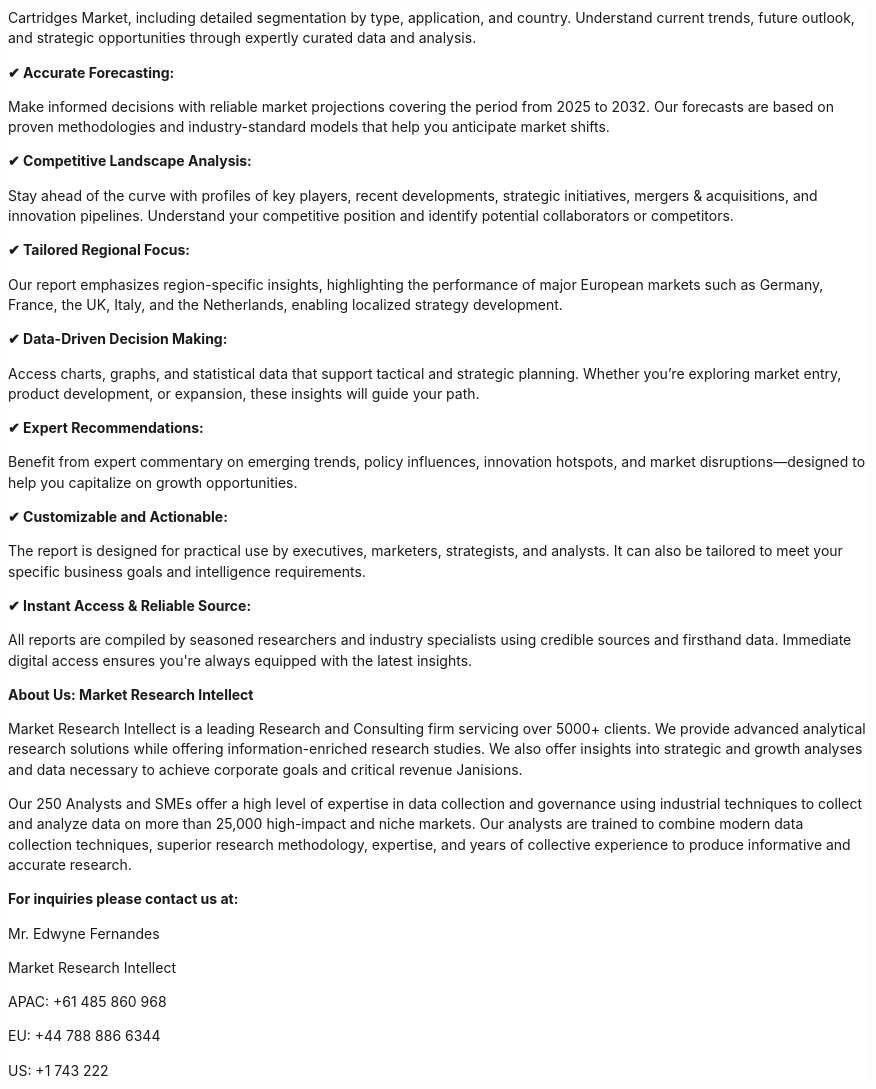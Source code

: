 Cartridges Market, including detailed segmentation by type, application, and country. Understand current trends, future outlook, and strategic opportunities through expertly curated data and analysis.</p><p><strong>✔ Accurate Forecasting:</strong></p><p>Make informed decisions with reliable market projections covering the period from 2025 to 2032. Our forecasts are based on proven methodologies and industry-standard models that help you anticipate market shifts.</p><p><strong>✔ Competitive Landscape Analysis:</strong></p><p>Stay ahead of the curve with profiles of key players, recent developments, strategic initiatives, mergers &amp; acquisitions, and innovation pipelines. Understand your competitive position and identify potential collaborators or competitors.</p><p><strong>✔ Tailored Regional Focus:</strong></p><p>Our report emphasizes region-specific insights, highlighting the performance of major European markets such as Germany, France, the UK, Italy, and the Netherlands, enabling localized strategy development.</p><p><strong>✔ Data-Driven Decision Making:</strong></p><p>Access charts, graphs, and statistical data that support tactical and strategic planning. Whether you&rsquo;re exploring market entry, product development, or expansion, these insights will guide your path.</p><p><strong>✔ Expert Recommendations:</strong></p><p>Benefit from expert commentary on emerging trends, policy influences, innovation hotspots, and market disruptions&mdash;designed to help you capitalize on growth opportunities.</p><p><strong>✔ Customizable and Actionable:</strong></p><p>The report is designed for practical use by executives, marketers, strategists, and analysts. It can also be tailored to meet your specific business goals and intelligence requirements.</p><p><strong>✔ Instant Access &amp; Reliable Source:</strong></p><p>All reports are compiled by seasoned researchers and industry specialists using credible sources and firsthand data. Immediate digital access ensures you're always equipped with the latest insights.</p><p><strong><span class="font-[700]">About Us: Market Research Intellect</span></strong></p><p><span class="">Market Research Intellect is a leading Research and Consulting firm servicing over 5000+ clients. We provide advanced analytical research solutions while offering information-enriched research studies.&nbsp;</span>We also offer insights into strategic and growth analyses and data necessary to achieve corporate goals and critical revenue Janisions.</p><p><span class="">Our 250 Analysts and SMEs offer a high level of expertise in data collection and governance using industrial techniques to collect and analyze data on more than 25,000 high-impact and niche markets. Our analysts are trained to combine modern data collection techniques, superior research methodology, expertise, and years of collective experience to produce informative and accurate research.</span></p><p><strong>For inquiries please contact us at:</strong></p><p>Mr. Edwyne Fernandes</p><p>Market Research Intellect</p><p>APAC: +61 485 860 968</p><p>EU: +44 788 886 6344</p><p>US: +1 743 222